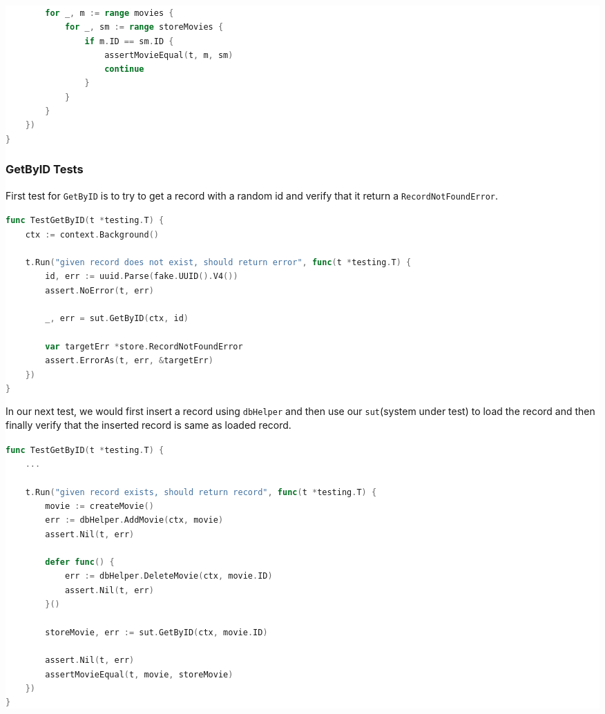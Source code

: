 ```go
		for _, m := range movies {
			for _, sm := range storeMovies {
				if m.ID == sm.ID {
					assertMovieEqual(t, m, sm)
					continue
				}
			}
		}
	})
}
```

### GetByID Tests
First test for `GetByID` is to try to get a record with a random id and verify that it return a `RecordNotFoundError`.
```go
func TestGetByID(t *testing.T) {
	ctx := context.Background()

	t.Run("given record does not exist, should return error", func(t *testing.T) {
		id, err := uuid.Parse(fake.UUID().V4())
		assert.NoError(t, err)

		_, err = sut.GetByID(ctx, id)

		var targetErr *store.RecordNotFoundError
		assert.ErrorAs(t, err, &targetErr)
	})
}
```

In our next test, we would first insert a record using `dbHelper` and then use our `sut`(system under test) to load the record and then finally verify that the inserted record is same as loaded record.

```go
func TestGetByID(t *testing.T) {
	...

	t.Run("given record exists, should return record", func(t *testing.T) {
		movie := createMovie()
		err := dbHelper.AddMovie(ctx, movie)
		assert.Nil(t, err)

		defer func() {
			err := dbHelper.DeleteMovie(ctx, movie.ID)
			assert.Nil(t, err)
		}()

		storeMovie, err := sut.GetByID(ctx, movie.ID)

		assert.Nil(t, err)
		assertMovieEqual(t, movie, storeMovie)
	})
}
```
